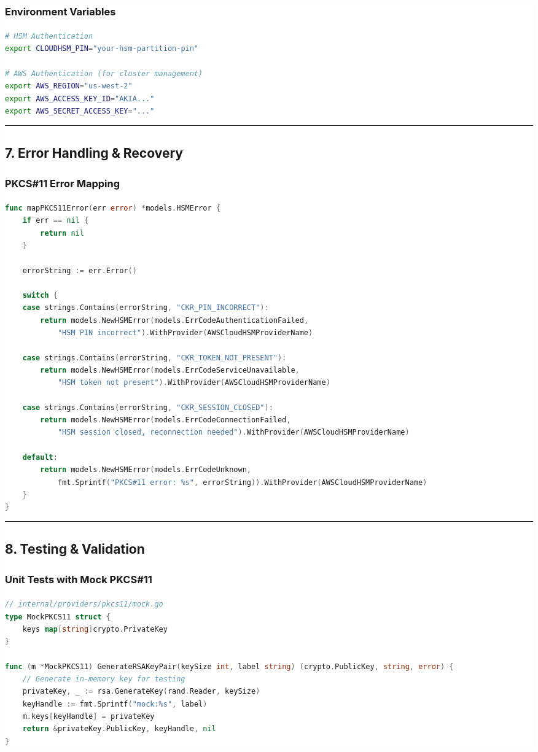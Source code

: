 ### Environment Variables
```bash
# HSM Authentication
export CLOUDHSM_PIN="your-hsm-partition-pin"

# AWS Authentication (for cluster management)
export AWS_REGION="us-west-2"
export AWS_ACCESS_KEY_ID="AKIA..."
export AWS_SECRET_ACCESS_KEY="..."
```

---

## 7. Error Handling & Recovery

### PKCS#11 Error Mapping
```go
func mapPKCS11Error(err error) *models.HSMError {
    if err == nil {
        return nil
    }
    
    errorString := err.Error()
    
    switch {
    case strings.Contains(errorString, "CKR_PIN_INCORRECT"):
        return models.NewHSMError(models.ErrCodeAuthenticationFailed,
            "HSM PIN incorrect").WithProvider(AWSCloudHSMProviderName)
            
    case strings.Contains(errorString, "CKR_TOKEN_NOT_PRESENT"):
        return models.NewHSMError(models.ErrCodeServiceUnavailable,
            "HSM token not present").WithProvider(AWSCloudHSMProviderName)
            
    case strings.Contains(errorString, "CKR_SESSION_CLOSED"):
        return models.NewHSMError(models.ErrCodeConnectionFailed,
            "HSM session closed, reconnection needed").WithProvider(AWSCloudHSMProviderName)
            
    default:
        return models.NewHSMError(models.ErrCodeUnknown,
            fmt.Sprintf("PKCS#11 error: %s", errorString)).WithProvider(AWSCloudHSMProviderName)
    }
}
```

---

## 8. Testing & Validation

### Unit Tests with Mock PKCS#11
```go
// internal/providers/pkcs11/mock.go
type MockPKCS11 struct {
    keys map[string]crypto.PrivateKey
}

func (m *MockPKCS11) GenerateRSAKeyPair(keySize int, label string) (crypto.PublicKey, string, error) {
    // Generate in-memory key for testing
    privateKey, _ := rsa.GenerateKey(rand.Reader, keySize)
    keyHandle := fmt.Sprintf("mock:%s", label)
    m.keys[keyHandle] = privateKey
    return &privateKey.PublicKey, keyHandle, nil
}
```
